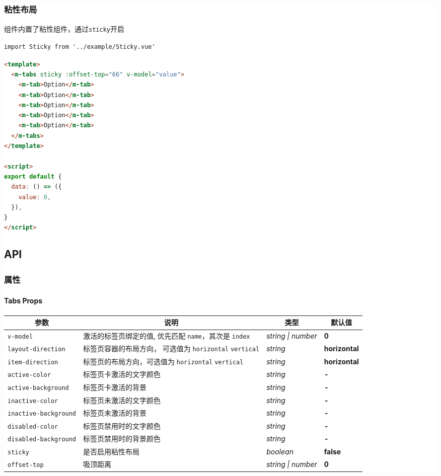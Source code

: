 ### 粘性布局

组件内置了粘性组件，通过`sticky`开启

```vue
import Sticky from '../example/Sticky.vue'
```

```html
<template>
  <m-tabs sticky :offset-top="66" v-model="value">
    <m-tab>Option</m-tab>
    <m-tab>Option</m-tab>
    <m-tab>Option</m-tab>
    <m-tab>Option</m-tab>
    <m-tab>Option</m-tab>
  </m-tabs>
</template>

<script>
export default {
  data: () => ({
    value: 0,
  }),
}
</script>
```

## API

### 属性

#### Tabs Props

| 参数 | 说明 | 类型 | 默认值 |
| --- | --- | --- | --- |
| `v-model` | 激活的标签页绑定的值, 优先匹配 `name`，其次是 `index` | _string \| number_ | **0** |
| `layout-direction` | 标签页容器的布局方向， 可选值为 `horizontal` `vertical` | _string_ | **horizontal** |
| `item-direction` | 标签页的布局方向，可选值为 `horizontal` `vertical` | _string_ | **horizontal** |
| `active-color` | 标签页卡激活的文字颜色 | _string_ | **-** |
| `active-background` | 标签页卡激活的背景 | _string_ | **-** |
| `inactive-color` | 标签页未激活的文字颜色 | _string_ | **-** |
| `inactive-background` | 标签页未激活的背景 | _string_ | **-** |
| `disabled-color` | 标签页禁用时的文字颜色 | _string_ | **-** |
| `disabled-background` | 标签页禁用时的背景颜色 | _string_ | **-** |
| `sticky` | 是否启用粘性布局 | _boolean_ | **false** |
| `offset-top` | 吸顶距离 | _string \| number_ | **0** |
